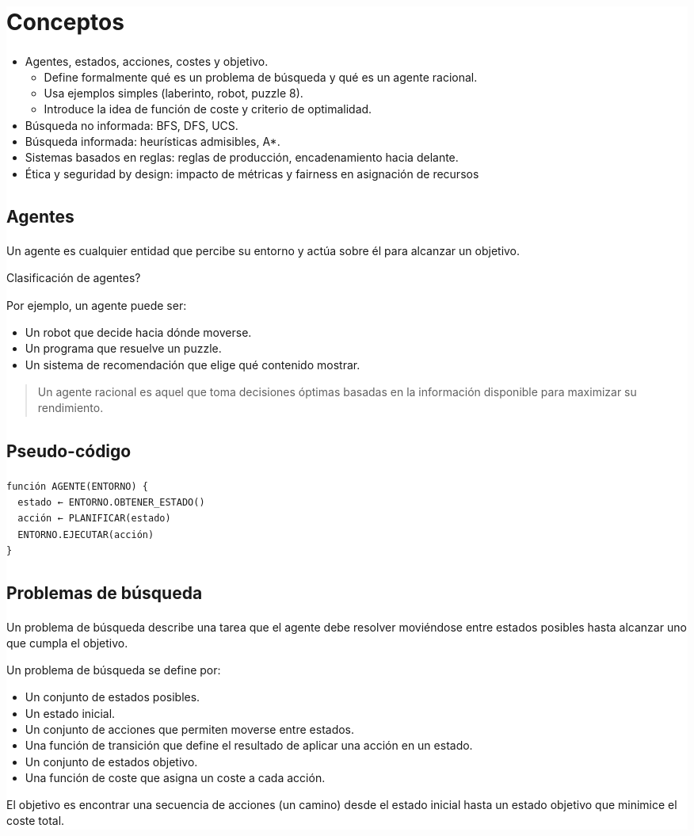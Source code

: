 # Conceptos

- Agentes, estados, acciones, costes y objetivo.
  - Define formalmente qué es un problema de búsqueda y qué es un agente racional.
  - Usa ejemplos simples (laberinto, robot, puzzle 8).
  - Introduce la idea de función de coste y criterio de optimalidad.
- Búsqueda no informada: BFS, DFS, UCS.
- Búsqueda informada: heurísticas admisibles, A\*.
- Sistemas basados en reglas: reglas de producción, encadenamiento hacia delante.
- Ética y seguridad by design: impacto de métricas y fairness en asignación de recursos

## Agentes

Un agente es cualquier entidad que percibe su entorno y actúa sobre él para alcanzar un objetivo.

Clasificación de agentes?

Por ejemplo, un agente puede ser:

- Un robot que decide hacia dónde moverse.
- Un programa que resuelve un puzzle.
- Un sistema de recomendación que elige qué contenido mostrar.

> Un agente racional es aquel que toma decisiones óptimas basadas en la información disponible para maximizar su rendimiento.

## Pseudo-código

```
función AGENTE(ENTORNO) {
  estado ← ENTORNO.OBTENER_ESTADO()
  acción ← PLANIFICAR(estado)
  ENTORNO.EJECUTAR(acción)
}
```

## Problemas de búsqueda

Un problema de búsqueda describe una tarea que el agente debe resolver moviéndose entre estados posibles hasta alcanzar uno que cumpla el objetivo.

Un problema de búsqueda se define por:

- Un conjunto de estados posibles.
- Un estado inicial.
- Un conjunto de acciones que permiten moverse entre estados.
- Una función de transición que define el resultado de aplicar una acción en un estado.
- Un conjunto de estados objetivo.
- Una función de coste que asigna un coste a cada acción.

El objetivo es encontrar una secuencia de acciones (un camino) desde el estado inicial hasta un estado objetivo que minimice el coste total.
